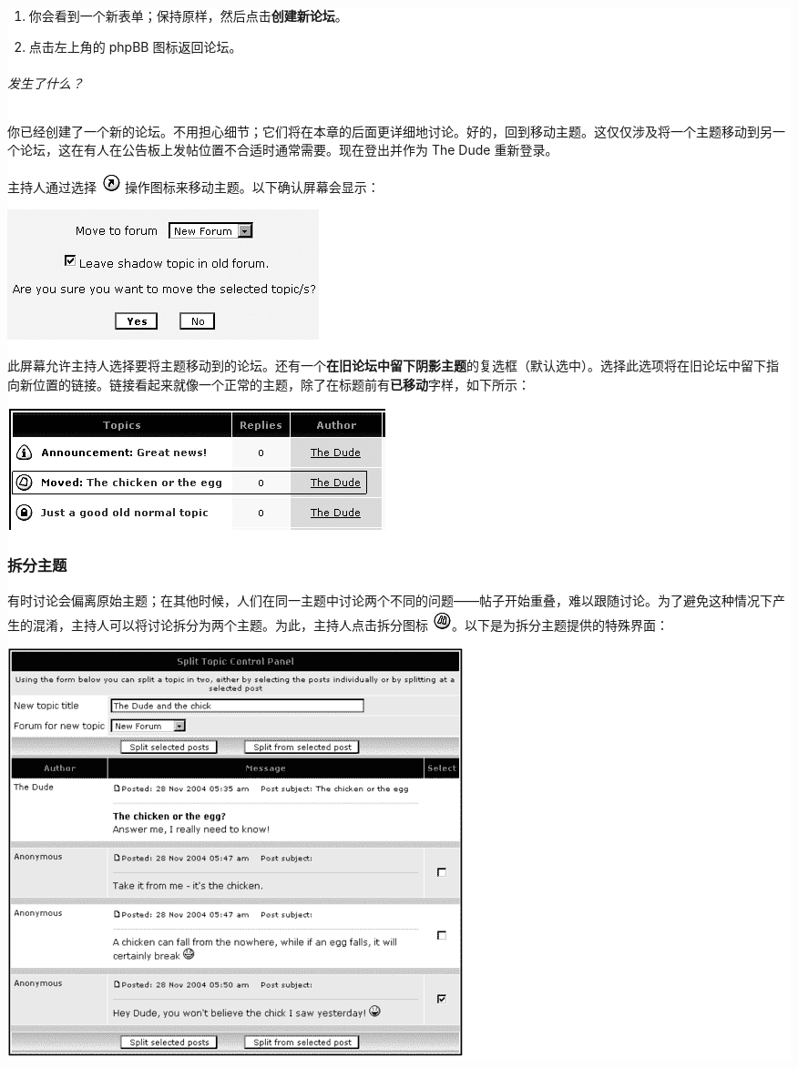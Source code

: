 1.  你会看到一个新表单；保持原样，然后点击**创建新论坛**。

1.  点击左上角的 phpBB 图标返回论坛。

###### 发生了什么？

你已经创建了一个新的论坛。不用担心细节；它们将在本章的后面更详细地讨论。好的，回到移动主题。这仅仅涉及将一个主题移动到另一个论坛，这在有人在公告板上发帖位置不合适时通常需要。现在登出并作为 The Dude 重新登录。

主持人通过选择 ![发生了什么？](img/1132_03_37.jpg) 操作图标来移动主题。以下确认屏幕会显示：

![发生了什么？](img/1132_03_38.jpg)

此屏幕允许主持人选择要将主题移动到的论坛。还有一个**在旧论坛中留下阴影主题**的复选框（默认选中）。选择此选项将在旧论坛中留下指向新位置的链接。链接看起来就像一个正常的主题，除了在标题前有**已移动**字样，如下所示：

![发生了什么？](img/1132_03_39.jpg)

### 拆分主题

有时讨论会偏离原始主题；在其他时候，人们在同一主题中讨论两个不同的问题——帖子开始重叠，难以跟随讨论。为了避免这种情况下产生的混淆，主持人可以将讨论拆分为两个主题。为此，主持人点击拆分图标 ![拆分主题](img/1132_03_40.jpg)。以下是为拆分主题提供的特殊界面：

![发生了什么？](img/1132_03_41.jpg)
